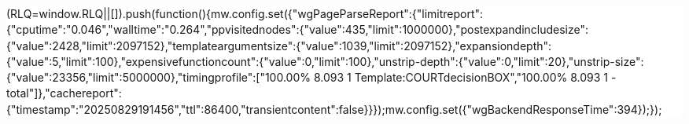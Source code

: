 (RLQ=window.RLQ||\[\]).push(function(){mw.config.set({"wgPageParseReport":{"limitreport":{"cputime":"0.046","walltime":"0.264","ppvisitednodes":{"value":435,"limit":1000000},"postexpandincludesize":{"value":2428,"limit":2097152},"templateargumentsize":{"value":1039,"limit":2097152},"expansiondepth":{"value":5,"limit":100},"expensivefunctioncount":{"value":0,"limit":100},"unstrip-depth":{"value":0,"limit":20},"unstrip-size":{"value":23356,"limit":5000000},"timingprofile":\["100.00% 8.093 1 Template:COURTdecisionBOX","100.00% 8.093 1 -total"\]},"cachereport":{"timestamp":"20250829191456","ttl":86400,"transientcontent":false}}});mw.config.set({"wgBackendResponseTime":394});});